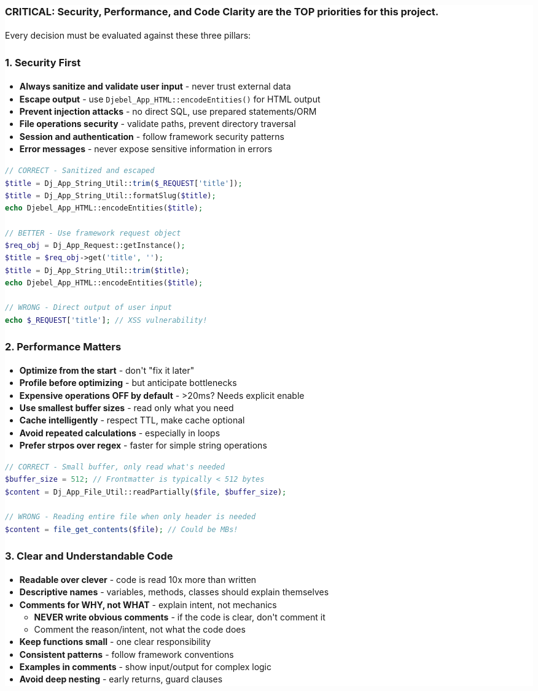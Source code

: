 ### CRITICAL: Security, Performance, and Code Clarity are the TOP priorities for this project.

Every decision must be evaluated against these three pillars:

### 1. Security First
- **Always sanitize and validate user input** - never trust external data
- **Escape output** - use `Djebel_App_HTML::encodeEntities()` for HTML output
- **Prevent injection attacks** - no direct SQL, use prepared statements/ORM
- **File operations security** - validate paths, prevent directory traversal
- **Session and authentication** - follow framework security patterns
- **Error messages** - never expose sensitive information in errors

```php
// CORRECT - Sanitized and escaped
$title = Dj_App_String_Util::trim($_REQUEST['title']);
$title = Dj_App_String_Util::formatSlug($title);
echo Djebel_App_HTML::encodeEntities($title);

// BETTER - Use framework request object
$req_obj = Dj_App_Request::getInstance();
$title = $req_obj->get('title', '');
$title = Dj_App_String_Util::trim($title);
echo Djebel_App_HTML::encodeEntities($title);

// WRONG - Direct output of user input
echo $_REQUEST['title']; // XSS vulnerability!
```

### 2. Performance Matters
- **Optimize from the start** - don't "fix it later"
- **Profile before optimizing** - but anticipate bottlenecks
- **Expensive operations OFF by default** - >20ms? Needs explicit enable
- **Use smallest buffer sizes** - read only what you need
- **Cache intelligently** - respect TTL, make cache optional
- **Avoid repeated calculations** - especially in loops
- **Prefer strpos over regex** - faster for simple string operations

```php
// CORRECT - Small buffer, only read what's needed
$buffer_size = 512; // Frontmatter is typically < 512 bytes
$content = Dj_App_File_Util::readPartially($file, $buffer_size);

// WRONG - Reading entire file when only header is needed
$content = file_get_contents($file); // Could be MBs!
```

### 3. Clear and Understandable Code
- **Readable over clever** - code is read 10x more than written
- **Descriptive names** - variables, methods, classes should explain themselves
- **Comments for WHY, not WHAT** - explain intent, not mechanics
  - **NEVER write obvious comments** - if the code is clear, don't comment it
  - Comment the reason/intent, not what the code does
- **Keep functions small** - one clear responsibility
- **Consistent patterns** - follow framework conventions
- **Examples in comments** - show input/output for complex logic
- **Avoid deep nesting** - early returns, guard clauses
